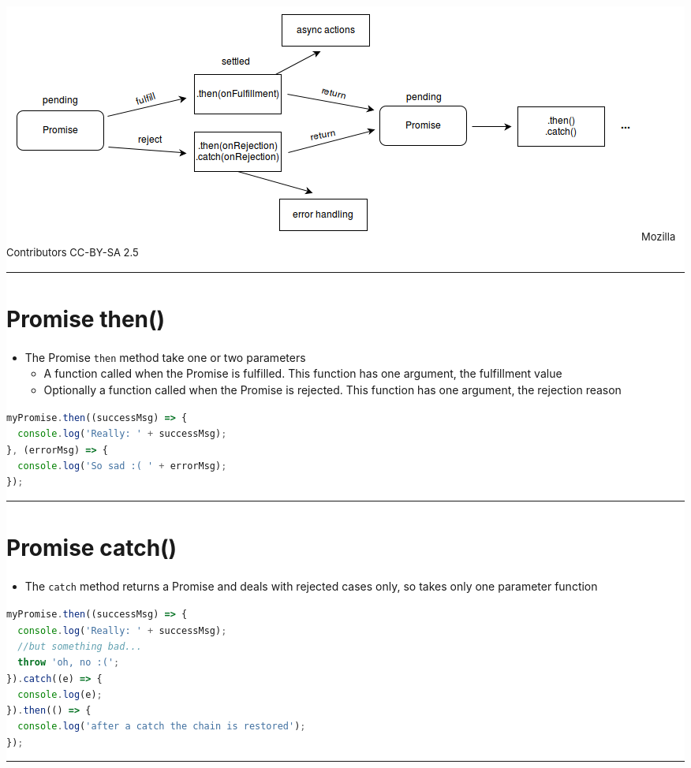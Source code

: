 ![chaining promise](img/promises.png)
<span style="font-size: small;">Mozilla Contributors CC-BY-SA 2.5</span>

---

# Promise then() 

* The Promise `then` method take one or two parameters
  * A function called when the Promise is fulfilled. This function has one argument, the fulfillment value
  * Optionally a function called when the Promise is rejected. This function has one argument, the rejection reason

```javascript
myPromise.then((successMsg) => {
  console.log('Really: ' + successMsg);
}, (errorMsg) => {
  console.log('So sad :( ' + errorMsg);
});
```

---

# Promise catch()

* The `catch` method returns a Promise and deals with rejected cases only, so takes only one parameter function

```javascript
myPromise.then((successMsg) => {
  console.log('Really: ' + successMsg);
  //but something bad...
  throw 'oh, no :(';
}).catch((e) => {
  console.log(e); 
}).then(() => {
  console.log('after a catch the chain is restored');
});
```

---